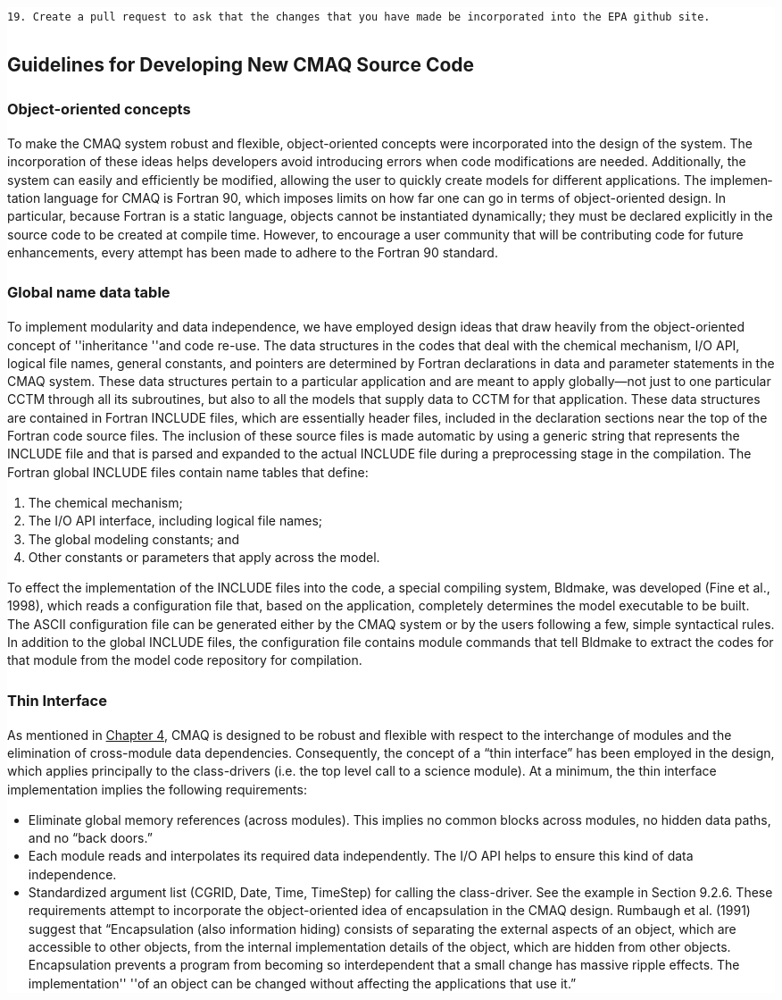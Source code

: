     19. Create a pull request to ask that the changes that you have made be incorporated into the EPA github site.


## Guidelines for Developing New CMAQ Source Code

### Object-oriented concepts

To make the CMAQ system robust and flexible, object-oriented concepts were incorporated into the design of the system. The incorporation of these ideas helps developers avoid introducing errors when code modifications are needed. Additionally, the system can easily and efficiently be modified, allowing the user to quickly create models for different applications. The implemen­tation language for CMAQ is Fortran 90, which imposes limits on how far one can go in terms of object-oriented design. In particular, because Fortran is a static language, objects cannot be instantiated dynamically; they must be declared explicitly in the source code to be created at compile time. However, to encourage a user community that will be contributing code for future enhancements, every attempt has been made to adhere to the Fortran 90 standard.

### Global name data table

To implement modularity and data independence, we have employed design ideas that draw heavily from the object-oriented concept of ''inheritance ''and code re-use. The data structures in the codes that deal with the chemical mechanism, I/O API, logical file names, general constants, and pointers are determined by Fortran declarations in data and parameter statements in the CMAQ system. These data structures pertain to a particular application and are meant to apply globally—not just to one particular CCTM through all its subroutines, but also to all the models that supply data to CCTM for that application. These data structures are contained in Fortran INCLUDE files, which are essentially header files, included in the declaration sections near the top of the Fortran code source files. The inclusion of these source files is made automatic by using a generic string that represents the INCLUDE file and that is parsed and expanded to the actual INCLUDE file during a preprocessing stage in the compilation. The Fortran global INCLUDE files contain name tables that define:

1.  The chemical mechanism;
2.  The I/O API interface, including logical file names;
3.  The global modeling constants; and
4.  Other constants or parameters that apply across the model.

To effect the implementation of the INCLUDE files into the code, a special compiling system, Bldmake, was developed (Fine et al., 1998), which reads a configuration file that, based on the application, completely determines the model executable to be built. The ASCII configuration file can be generated either by the CMAQ system or by the users following a few, simple syntactical rules. In addition to the global INCLUDE files, the configuration file contains module commands that tell Bldmake to extract the codes for that module from the model code repository for compilation.

### Thin Interface

As mentioned in [Chapter 4](CMAQ_OGD_ch04_science.md#modular-flexibility), CMAQ is designed to be robust and flexible with respect to the interchange of modules and the elimination of cross-module data dependencies. Consequently, the concept of a “thin interface” has been employed in the design, which applies principally to the class-drivers (i.e. the top level call to a science module). At a minimum, the thin interface implementation implies the following requirements:

-   Eliminate global memory references (across modules). This implies no common blocks across modules, no hidden data paths, and no “back doors.”
-   Each module reads and interpolates its required data independently. The I/O API helps to ensure this kind of data independence.
-   Standardized argument list (CGRID, Date, Time, TimeStep) for calling the class-driver. See the example in Section 9.2.6. These requirements attempt to incorporate the object-oriented idea of encapsulation in the CMAQ design. Rumbaugh et al. (1991) suggest that “Encapsulation (also information hiding) consists of separating the external aspects of an object, which are accessible to other objects, from the internal implementation details of the object, which are hidden from other objects. Encapsulation prevents a program from becoming so interdependent that a small change has massive ripple effects. The implementation'' ''of an object can be changed without affecting the applications that use it.”
